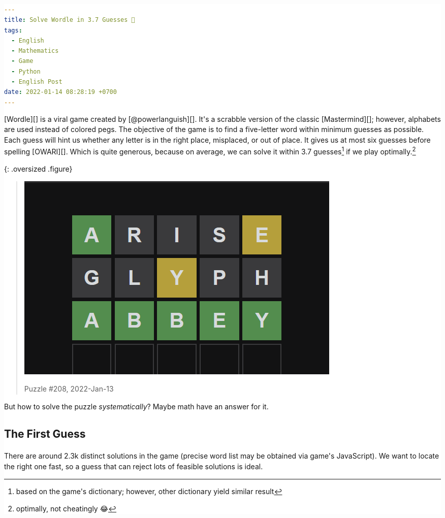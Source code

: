 ```yaml
---
title: Solve Wordle in 3.7 Guesses 🤪
tags:
  - English
  - Mathematics
  - Game
  - Python
  - English Post
date: 2022-01-14 08:28:19 +0700
---
```


[Wordle][] is a viral game created by [@powerlanguish][]. It's a scrabble version of the classic [Mastermind][]; however, alphabets are used instead of colored pegs. The objective of the game is to find a five-letter word within minimum guesses as possible. Each guess will hint us whether any letter is in the right place, misplaced, or out of place. It gives us at most six guesses before spelling [OWARI][]. Which is quite generous, because on average, we can solve it within 3.7 guesses[^1] if we play optimally.[^2]

{: .oversized .figure}
> ![](/images/math/wordle/abbey.png)
>
> Puzzle #208, 2022-Jan-13

But how to solve the puzzle *systematically*? Maybe math have an answer for it.


## The First Guess

There are around 2.3k distinct solutions in the game (precise word list may be obtained via game's JavaScript). We want to locate the right one fast, so a guess that can reject lots of feasible solutions is ideal.


[^1]: based on the game's dictionary; however, other dictionary yield similar result
[^2]: optimally, not cheatingly 😂
[^3]: hard mode prohibit this speed up by force using known correct letters
[@powerlanguish]: //twitter.com/powerlanguish
[Wordle]: //www.powerlanguage.co.uk/wordle/
[Mastermind]: //en.wikipedia.org/wiki/Mastermind_(board_game)
[OWARI]: //en.wiktionary.org/wiki/終わり
[letter frequency]: //en.wikipedia.org/wiki/Frequency_analysis
[bigram]: //en.wikipedia.org/wiki/Bigram
[n-gram]: //en.wikipedia.org/wiki/N-gram
[inclusion-exclusion principle]: //en.wikipedia.org/wiki/Inclusion–exclusion_principle
[Venn diagram]: //en.wikipedia.org/wiki/Venn_diagram
[regular expressions]: //en.wikipedia.org/wiki/Regular_expression